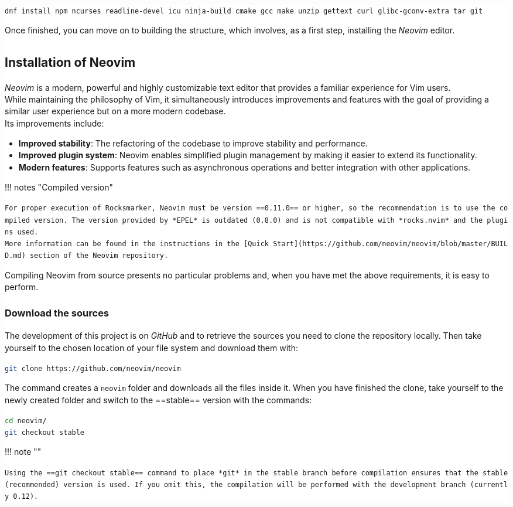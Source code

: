 ```bash
dnf install npm ncurses readline-devel icu ninja-build cmake gcc make unzip gettext curl glibc-gconv-extra tar git
```

Once finished, you can move on to building the structure, which involves, as a first step, installing the *Neovim* editor.

## Installation of Neovim

*Neovim* is a modern, powerful and highly customizable text editor that provides a familiar experience for Vim users.  
While maintaining the philosophy of Vim, it simultaneously introduces improvements and features with the goal of providing a similar user experience but on a more modern codebase.  
Its improvements include:

- **Improved stability**: The refactoring of the codebase to improve stability and performance.
- **Improved plugin system**: Neovim enables simplified plugin management by making it easier to extend its functionality.
- **Modern features**: Supports features such as asynchronous operations and better integration with other applications.

!!! notes "Compiled version"

    For proper execution of Rocksmarker, Neovim must be version ==0.11.0== or higher, so the recommendation is to use the compiled version. The version provided by *EPEL* is outdated (0.8.0) and is not compatible with *rocks.nvim* and the plugins used.  
    More information can be found in the instructions in the [Quick Start](https://github.com/neovim/neovim/blob/master/BUILD.md) section of the Neovim repository.

Compiling Neovim from source presents no particular problems and, when you have met the above requirements, it is easy to perform.

### Download the sources

The development of this project is on *GitHub* and to retrieve the sources you need to clone the repository locally. Then take yourself to the chosen location of your file system and download them with:

```bash
git clone https://github.com/neovim/neovim
```

The command creates a `neovim` folder and downloads all the files inside it. When you have finished the clone, take yourself to the newly created folder and switch to the ==stable== version with the commands:

```bash
cd neovim/
git checkout stable
```

!!! note ""

    Using the ==git checkout stable== command to place *git* in the stable branch before compilation ensures that the stable (recommended) version is used. If you omit this, the compilation will be performed with the development branch (currently 0.12).
